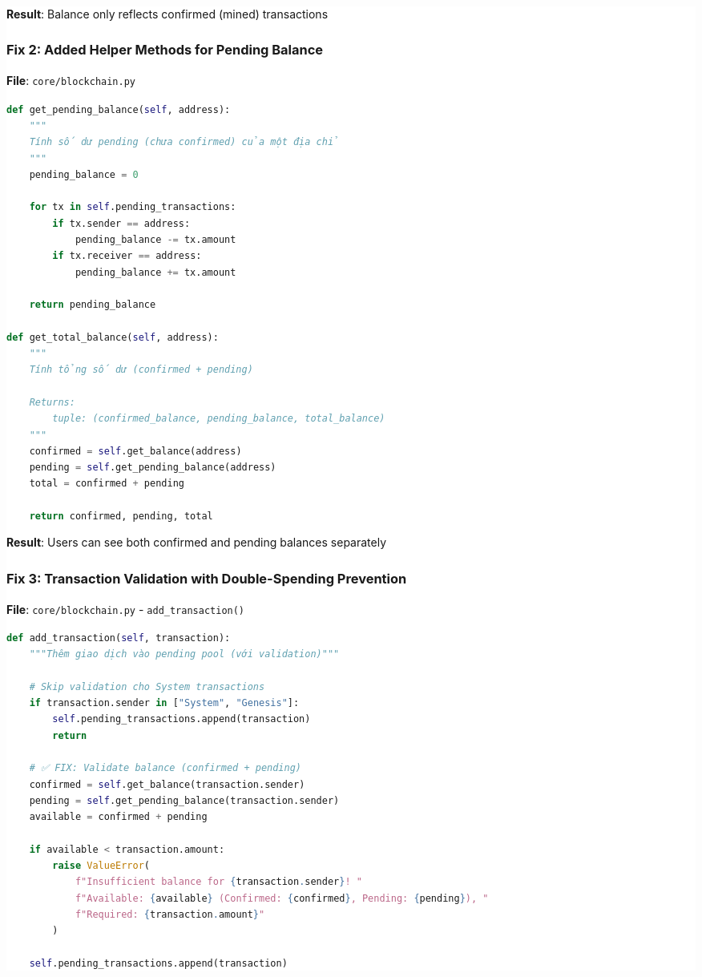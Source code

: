 
**Result**: Balance only reflects confirmed (mined) transactions

### Fix 2: Added Helper Methods for Pending Balance
**File**: `core/blockchain.py`

```python
def get_pending_balance(self, address):
    """
    Tính số dư pending (chưa confirmed) của một địa chỉ
    """
    pending_balance = 0
    
    for tx in self.pending_transactions:
        if tx.sender == address:
            pending_balance -= tx.amount
        if tx.receiver == address:
            pending_balance += tx.amount
    
    return pending_balance

def get_total_balance(self, address):
    """
    Tính tổng số dư (confirmed + pending)
    
    Returns:
        tuple: (confirmed_balance, pending_balance, total_balance)
    """
    confirmed = self.get_balance(address)
    pending = self.get_pending_balance(address)
    total = confirmed + pending
    
    return confirmed, pending, total
```

**Result**: Users can see both confirmed and pending balances separately

### Fix 3: Transaction Validation with Double-Spending Prevention
**File**: `core/blockchain.py` - `add_transaction()`

```python
def add_transaction(self, transaction):
    """Thêm giao dịch vào pending pool (với validation)"""
    
    # Skip validation cho System transactions
    if transaction.sender in ["System", "Genesis"]:
        self.pending_transactions.append(transaction)
        return
    
    # ✅ FIX: Validate balance (confirmed + pending)
    confirmed = self.get_balance(transaction.sender)
    pending = self.get_pending_balance(transaction.sender)
    available = confirmed + pending
    
    if available < transaction.amount:
        raise ValueError(
            f"Insufficient balance for {transaction.sender}! "
            f"Available: {available} (Confirmed: {confirmed}, Pending: {pending}), "
            f"Required: {transaction.amount}"
        )
    
    self.pending_transactions.append(transaction)
```
